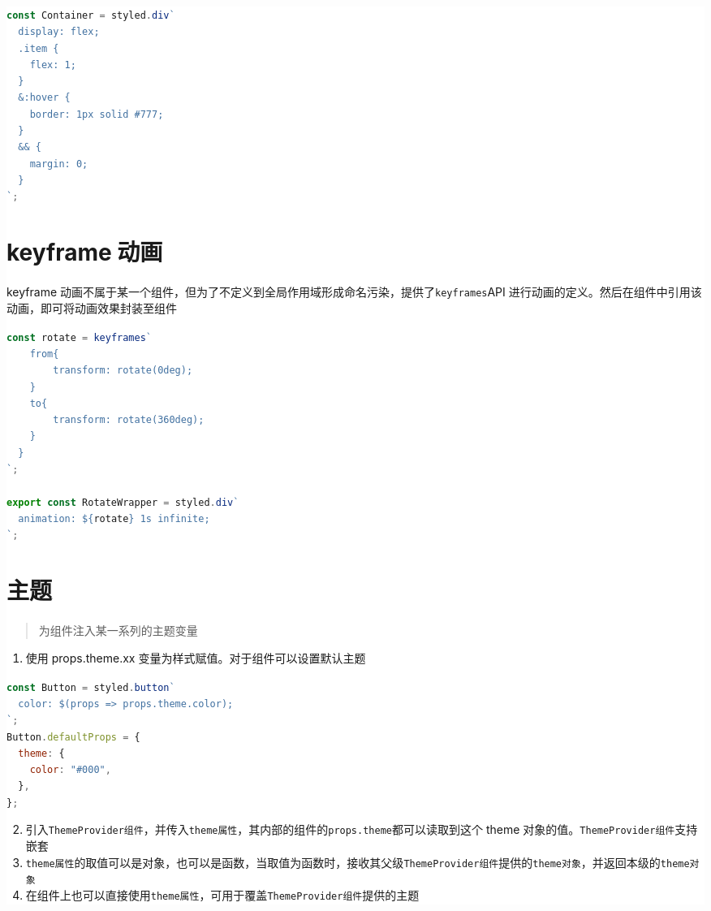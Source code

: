 ```js
const Container = styled.div`
  display: flex;
  .item {
    flex: 1;
  }
  &:hover {
    border: 1px solid #777;
  }
  && {
    margin: 0;
  }
`;
```

# keyframe 动画

keyframe 动画不属于某一个组件，但为了不定义到全局作用域形成命名污染，提供了`keyframes`API 进行动画的定义。然后在组件中引用该动画，即可将动画效果封装至组件

```js
const rotate = keyframes`
    from{
        transform: rotate(0deg);
    }
    to{
        transform: rotate(360deg);
    }
  }
`;

export const RotateWrapper = styled.div`
  animation: ${rotate} 1s infinite;
`;
```

# 主题

> 为组件注入某一系列的主题变量

1. 使用 props.theme.xx 变量为样式赋值。对于组件可以设置默认主题

```js
const Button = styled.button`
  color: $(props => props.theme.color);
`;
Button.defaultProps = {
  theme: {
    color: "#000",
  },
};
```

2. 引入`ThemeProvider组件`，并传入`theme属性`，其内部的组件的`props.theme`都可以读取到这个 theme 对象的值。`ThemeProvider组件`支持嵌套
3. `theme属性`的取值可以是对象，也可以是函数，当取值为函数时，接收其父级`ThemeProvider组件`提供的`theme对象`，并返回本级的`theme对象`
4. 在组件上也可以直接使用`theme属性`，可用于覆盖`ThemeProvider组件`提供的主题
